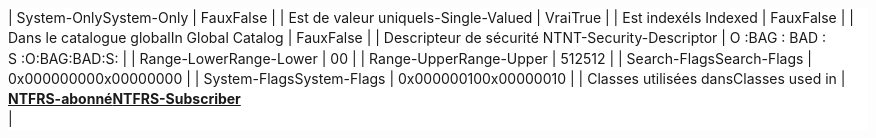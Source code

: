 | <span data-ttu-id="df4f4-259">System-Only</span><span class="sxs-lookup"><span data-stu-id="df4f4-259">System-Only</span></span>            | <span data-ttu-id="df4f4-260">Faux</span><span class="sxs-lookup"><span data-stu-id="df4f4-260">False</span></span>                                                    |
| <span data-ttu-id="df4f4-261">Est de valeur unique</span><span class="sxs-lookup"><span data-stu-id="df4f4-261">Is-Single-Valued</span></span>       | <span data-ttu-id="df4f4-262">Vrai</span><span class="sxs-lookup"><span data-stu-id="df4f4-262">True</span></span>                                                     |
| <span data-ttu-id="df4f4-263">Est indexé</span><span class="sxs-lookup"><span data-stu-id="df4f4-263">Is Indexed</span></span>             | <span data-ttu-id="df4f4-264">Faux</span><span class="sxs-lookup"><span data-stu-id="df4f4-264">False</span></span>                                                    |
| <span data-ttu-id="df4f4-265">Dans le catalogue global</span><span class="sxs-lookup"><span data-stu-id="df4f4-265">In Global Catalog</span></span>      | <span data-ttu-id="df4f4-266">Faux</span><span class="sxs-lookup"><span data-stu-id="df4f4-266">False</span></span>                                                    |
| <span data-ttu-id="df4f4-267">Descripteur de sécurité NT</span><span class="sxs-lookup"><span data-stu-id="df4f4-267">NT-Security-Descriptor</span></span> | <span data-ttu-id="df4f4-268">O :BAG : BAD : S :</span><span class="sxs-lookup"><span data-stu-id="df4f4-268">O:BAG:BAD:S:</span></span>                                             |
| <span data-ttu-id="df4f4-269">Range-Lower</span><span class="sxs-lookup"><span data-stu-id="df4f4-269">Range-Lower</span></span>            | <span data-ttu-id="df4f4-270">0</span><span class="sxs-lookup"><span data-stu-id="df4f4-270">0</span></span>                                                        |
| <span data-ttu-id="df4f4-271">Range-Upper</span><span class="sxs-lookup"><span data-stu-id="df4f4-271">Range-Upper</span></span>            | <span data-ttu-id="df4f4-272">512</span><span class="sxs-lookup"><span data-stu-id="df4f4-272">512</span></span>                                                      |
| <span data-ttu-id="df4f4-273">Search-Flags</span><span class="sxs-lookup"><span data-stu-id="df4f4-273">Search-Flags</span></span>           | <span data-ttu-id="df4f4-274">0x00000000</span><span class="sxs-lookup"><span data-stu-id="df4f4-274">0x00000000</span></span>                                               |
| <span data-ttu-id="df4f4-275">System-Flags</span><span class="sxs-lookup"><span data-stu-id="df4f4-275">System-Flags</span></span>           | <span data-ttu-id="df4f4-276">0x00000010</span><span class="sxs-lookup"><span data-stu-id="df4f4-276">0x00000010</span></span>                                               |
| <span data-ttu-id="df4f4-277">Classes utilisées dans</span><span class="sxs-lookup"><span data-stu-id="df4f4-277">Classes used in</span></span>        | [<span data-ttu-id="df4f4-278">**NTFRS-abonné**</span><span class="sxs-lookup"><span data-stu-id="df4f4-278">**NTFRS-Subscriber**</span></span>](c-ntfrssubscriber.md)<br/> |



 

 





